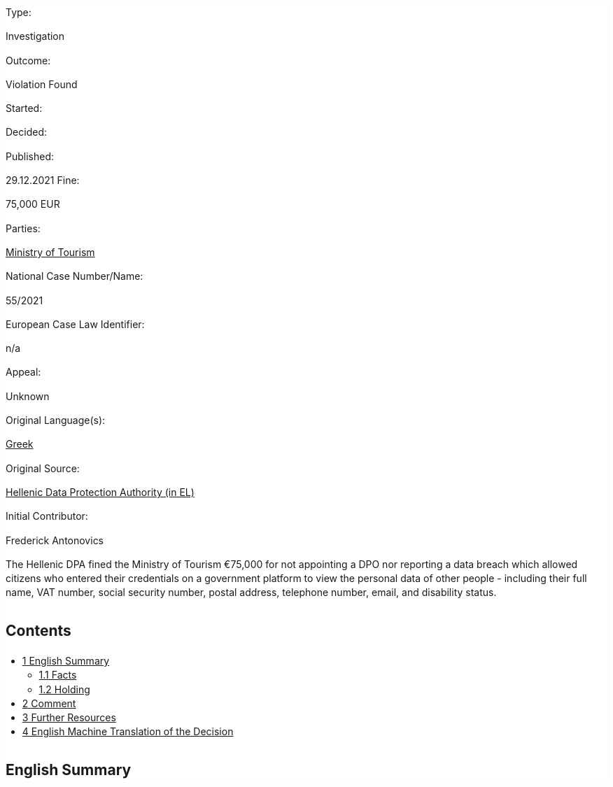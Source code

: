Type:

Investigation

Outcome:

Violation Found

Started:

Decided:

Published:

29.12.2021 Fine:

75,000 EUR

Parties:

[Ministry of Tourism](https://mintour.gov.gr/en/archiki-english/)

National Case Number/Name:

55/2021

European Case Law Identifier:

n/a

Appeal:

Unknown  

Original Language(s):

[Greek](/index.php?title=Category:Greek "Category:Greek")

Original Source:

[Hellenic Data Protection Authority (in EL)](https://www.dpa.gr/sites/default/files/2022-01/55_2021anonym.pdf)

Initial Contributor:

Frederick Antonovics

The Hellenic DPA fined the Ministry of Tourism €75,000 for not appointing a DPO nor reporting a data breach which allowed citizens who entered their credentials on a government platform to view the personal data of other people - including their full name, VAT number, social security number, postal address, telephone number, email, and disability status.

## Contents

*   [1 English Summary](#English_Summary)
    *   [1.1 Facts](#Facts)
    *   [1.2 Holding](#Holding)
*   [2 Comment](#Comment)
*   [3 Further Resources](#Further_Resources)
*   [4 English Machine Translation of the Decision](#English_Machine_Translation_of_the_Decision)

## English Summary
